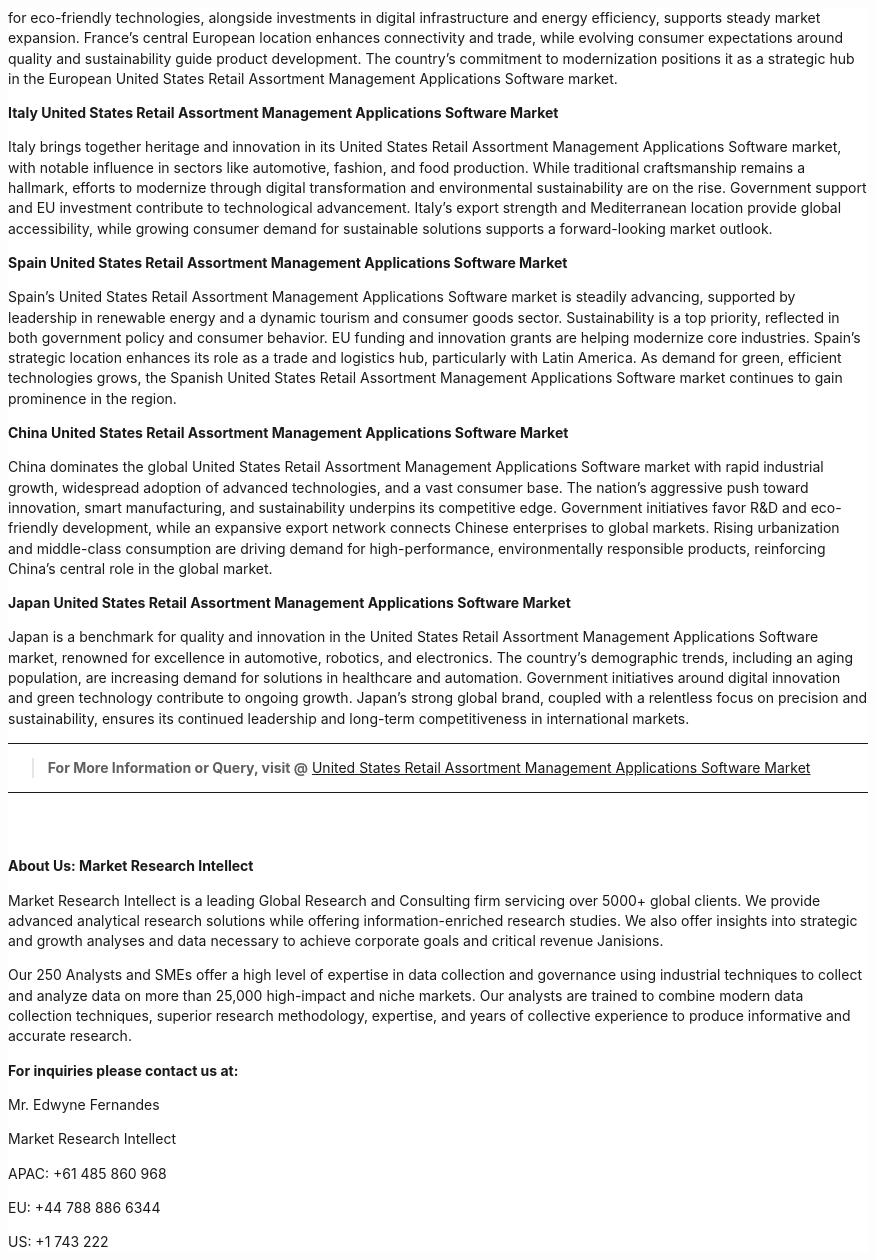 for eco-friendly technologies, alongside investments in digital infrastructure and energy efficiency, supports steady market expansion. France&rsquo;s central European location enhances connectivity and trade, while evolving consumer expectations around quality and sustainability guide product development. The country&rsquo;s commitment to modernization positions it as a strategic hub in the European United States Retail Assortment Management Applications Software market.</p><p class="" data-start="3840" data-end="4422"><strong data-start="3840" data-end="3861">Italy United States Retail Assortment Management Applications Software Market</strong></p><p class="" data-start="3840" data-end="4422">Italy brings together heritage and innovation in its United States Retail Assortment Management Applications Software market, with notable influence in sectors like automotive, fashion, and food production. While traditional craftsmanship remains a hallmark, efforts to modernize through digital transformation and environmental sustainability are on the rise. Government support and EU investment contribute to technological advancement. Italy&rsquo;s export strength and Mediterranean location provide global accessibility, while growing consumer demand for sustainable solutions supports a forward-looking market outlook.</p><p class="" data-start="4424" data-end="4975"><strong data-start="4424" data-end="4445">Spain United States Retail Assortment Management Applications Software Market</strong></p><p class="" data-start="4424" data-end="4975">Spain&rsquo;s United States Retail Assortment Management Applications Software market is steadily advancing, supported by leadership in renewable energy and a dynamic tourism and consumer goods sector. Sustainability is a top priority, reflected in both government policy and consumer behavior. EU funding and innovation grants are helping modernize core industries. Spain&rsquo;s strategic location enhances its role as a trade and logistics hub, particularly with Latin America. As demand for green, efficient technologies grows, the Spanish United States Retail Assortment Management Applications Software market continues to gain prominence in the region.</p><p class="" data-start="4977" data-end="5589"><strong data-start="4977" data-end="4998">China United States Retail Assortment Management Applications Software Market</strong></p><p class="" data-start="4977" data-end="5589">China dominates the global United States Retail Assortment Management Applications Software market with rapid industrial growth, widespread adoption of advanced technologies, and a vast consumer base. The nation&rsquo;s aggressive push toward innovation, smart manufacturing, and sustainability underpins its competitive edge. Government initiatives favor R&amp;D and eco-friendly development, while an expansive export network connects Chinese enterprises to global markets. Rising urbanization and middle-class consumption are driving demand for high-performance, environmentally responsible products, reinforcing China&rsquo;s central role in the global market.</p><p class="" data-start="5591" data-end="6162"><strong data-start="5591" data-end="5612">Japan United States Retail Assortment Management Applications Software Market</strong></p><p class="" data-start="5591" data-end="6162">Japan is a benchmark for quality and innovation in the United States Retail Assortment Management Applications Software market, renowned for excellence in automotive, robotics, and electronics. The country&rsquo;s demographic trends, including an aging population, are increasing demand for solutions in healthcare and automation. Government initiatives around digital innovation and green technology contribute to ongoing growth. Japan&rsquo;s strong global brand, coupled with a relentless focus on precision and sustainability, ensures its continued leadership and long-term competitiveness in international markets.</p><hr /><blockquote><p><span class="font-[700]"><strong>For More Information or Query, visit&nbsp;@</strong>&nbsp;</span><span class="font-[700]"><a href="https://www.marketresearchintellect.com/product/global-retail-assortment-management-applications-software-market-size-and-forecast/?utm_source=Linkedin&utm_medium=019" target="_blank" data-tracking-control-name="article-ssr-frontend-pulse_little-text-block" data-tracking-will-navigate="" data-test-link="">United States Retail Assortment Management Applications Software Market</a></span></p></blockquote><hr /><h3>&nbsp;</h3><p><strong><span class="font-[700]">About Us: Market Research Intellect</span></strong></p><p><span class="">Market Research Intellect is a leading Global Research and Consulting firm servicing over 5000+ global clients. We provide advanced analytical research solutions while offering information-enriched research studies.&nbsp;</span>We also offer insights into strategic and growth analyses and data necessary to achieve corporate goals and critical revenue Janisions.</p><p><span class="">Our 250 Analysts and SMEs offer a high level of expertise in data collection and governance using industrial techniques to collect and analyze data on more than 25,000 high-impact and niche markets. Our analysts are trained to combine modern data collection techniques, superior research methodology, expertise, and years of collective experience to produce informative and accurate research.</span></p><p><strong>For inquiries please contact us at:</strong></p><p>Mr. Edwyne Fernandes</p><p>Market Research Intellect</p><p>APAC: +61 485 860 968</p><p>EU: +44 788 886 6344</p><p>US: +1 743 222